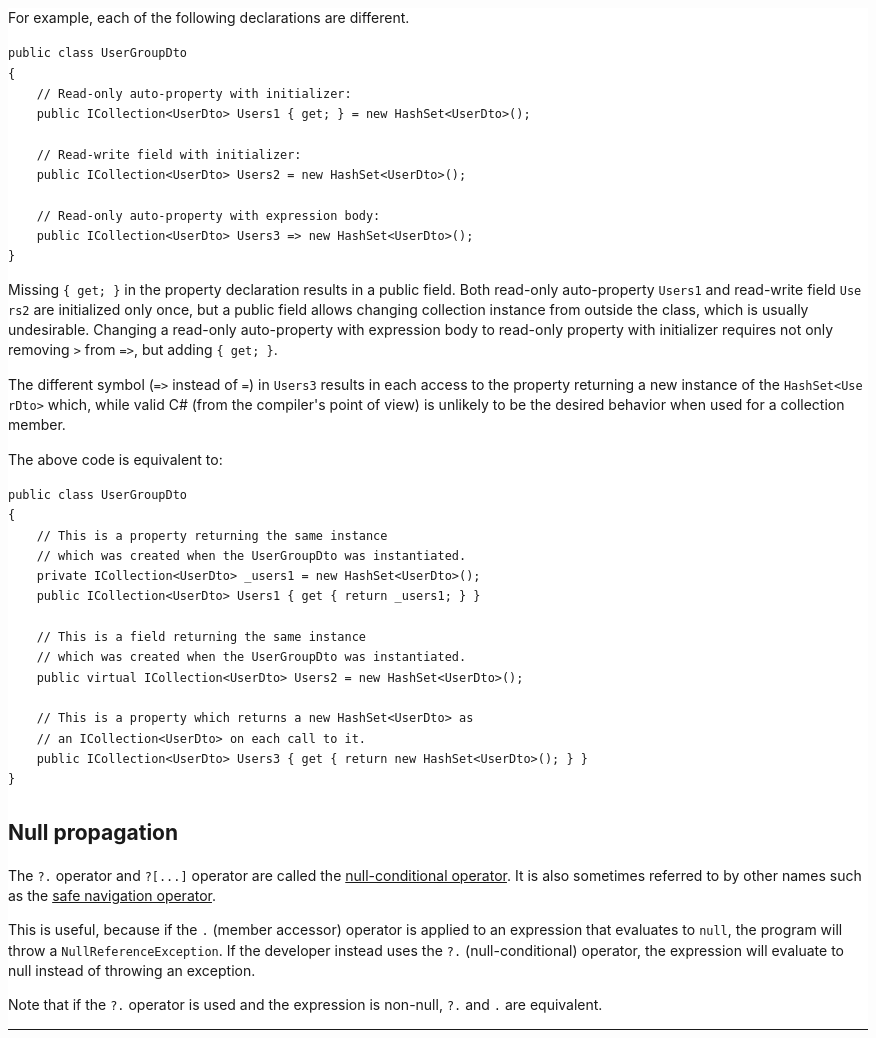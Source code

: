For example, each of the following declarations are different.

    public class UserGroupDto
    {
        // Read-only auto-property with initializer:       
        public ICollection<UserDto> Users1 { get; } = new HashSet<UserDto>();
        
        // Read-write field with initializer:
        public ICollection<UserDto> Users2 = new HashSet<UserDto>();

        // Read-only auto-property with expression body:
        public ICollection<UserDto> Users3 => new HashSet<UserDto>();
    }

Missing `{ get; }` in the property declaration results in a public field. Both read-only auto-property `Users1` and read-write field `Users2` are initialized only once, but a public field allows changing collection instance from outside the class, which is usually undesirable. Changing a read-only auto-property with expression body to read-only property with initializer requires not only removing `>` from `=>`, but adding `{ get; }`.

The different symbol (`=>` instead of `=`) in `Users3` results in each access to the property returning a new instance of the `HashSet<UserDto>` which, while valid C# (from the compiler's point of view) is unlikely to be the desired behavior when used for a collection member.

The above code is equivalent to:

    public class UserGroupDto
    {
        // This is a property returning the same instance
        // which was created when the UserGroupDto was instantiated.
        private ICollection<UserDto> _users1 = new HashSet<UserDto>();
        public ICollection<UserDto> Users1 { get { return _users1; } }

        // This is a field returning the same instance
        // which was created when the UserGroupDto was instantiated.
        public virtual ICollection<UserDto> Users2 = new HashSet<UserDto>();

        // This is a property which returns a new HashSet<UserDto> as
        // an ICollection<UserDto> on each call to it.
        public ICollection<UserDto> Users3 { get { return new HashSet<UserDto>(); } }
    }


  [2]: https://www.wikiod.com/docs/c%23/49/properties/3365/auto-implemented-properties#t=201608062134378589394
  [3]: http://ideone.com/2OgrPQ
  [4]: http://ideone.com/qjDRmx
  [5]: https://www.wikiod.com/docs/c%23/24/c-sharp-6-0-features/44/expression-bodied-function-members

## Null propagation
The `?.` operator and `?[...]` operator are called the [null-conditional operator][1]. It is also sometimes referred to by other names such as the [safe navigation operator][2].

This is useful, because if the `.` (member accessor) operator is applied to an expression that evaluates to `null`, the program will throw a `NullReferenceException`.  If the developer instead uses the `?.` (null-conditional) operator, the expression will evaluate to null instead of throwing an exception.  

Note that if the `?.` operator is used and the expression is non-null, `?.` and `.` are equivalent. 

---


  [1]: https://github.com/dotnet/roslyn
  [1]: https://github.com/dotnet/roslyn/wiki/New-Language-Features-in-C%23-6#exception-filters
  [2]: https://www.wikiod.com/docs/c%23/26/keywords/148/try-catch-finally-throw
  [3]: https://msdn.microsoft.com/en-us/library/8bs2ecf4(v=vs.110).aspx
  [4]: https://www.wikiod.com/docs/c%23/26/keywords/5993/async-await
  [5]: https://dotnetfiddle.net/Iex6DP
  [6]: https://dotnetfiddle.net/pqPc7B
  [7]: https://dotnetfiddle.net/kEWLue
  [8]: https://www.wikiod.com/docs/c%23/40/exception-handling/172/finally-block
  [9]: https://ideone.com/gxfBA8
  [10]: https://www.wikiod.com/docs/c%23/1795/idisposable-interface
  [11]: https://www.wikiod.com/docs/c%23/26/keywords/5062/using
  [1]: https://github.com/dotnet/roslyn/wiki/New-Language-Features-in-C%23-6#string-interpolation
  [2]: https://dotnetfiddle.net/0JjwL5
  [3]: https://ideone.com/bRFOaV
  [4]: https://dotnetfiddle.net/FLs4Ae
  [5]: https://ideone.com/qY1Y4B
  [6]: https://ideone.com/CPB8UJ
  [7]: https://ideone.com/PkjA6k
  [8]: https://msdn.microsoft.com/en-us/library/ty67wk28.aspx
  [9]: https://ideone.com/sX6tO3
  [10]: https://dotnetfiddle.net/BuudHP
  [11]: http://stackoverflow.com/questions/38119074
  [12]: https://msdn.microsoft.com/en-us/library/system.formattablestring(v=vs.110).aspx
  [13]: https://msdn.microsoft.com/en-us/library/ms182190.aspx
  [14]: https://github.com/dotnet/roslyn
  [1]: https://msdn.microsoft.com/en-us/library/dn986595.aspx
  [2]: https://en.wikipedia.org/wiki/Safe_navigation_operator
  [3]: http://ideone.com/p8OGBB
  [4]: http://ideone.com/3aqGlE
  [5]: http://ideone.com/voljZh
  [6]: https://msdn.microsoft.com/en-us/library/ms173224.aspx
  [7]: https://msdn.microsoft.com/en-us/library/6x16t2tx.aspx
  [8]: https://dotnetfiddle.net/BytXEz
  [9]: https://roslyn.codeplex.com/discussions/571077
  [1]: https://dotnetfiddle.net/djFd7O
  [1]: https://www.wikiod.com/docs/c%23/80/nameof-operator#t=201608031424500177545
  [2]: https://www.wikiod.com/docs/c%23/80/nameof-operator/26157/name-of-extension-support-added-for-before-c-sharp-6-version#t=201612071107472552734
  [1]: https://dotnetfiddle.net/7Ll3XN
  [1]: https://dotnetfiddle.net/Evs4Qx
  [1]: https://dotnetfiddle.net/Vnudqy
  [1]: https://msdn.microsoft.com/en-us/library/hh156528.aspx
  [2]: https://msdn.microsoft.com/en-us/library/system.threading.tasks.task.aspx
  [3]: https://msdn.microsoft.com/en-us/library/dd321424.aspx
  [1]: http://blog.slaks.net/2014-05-28/exploring-roslyn-part-3-breaking-changes/